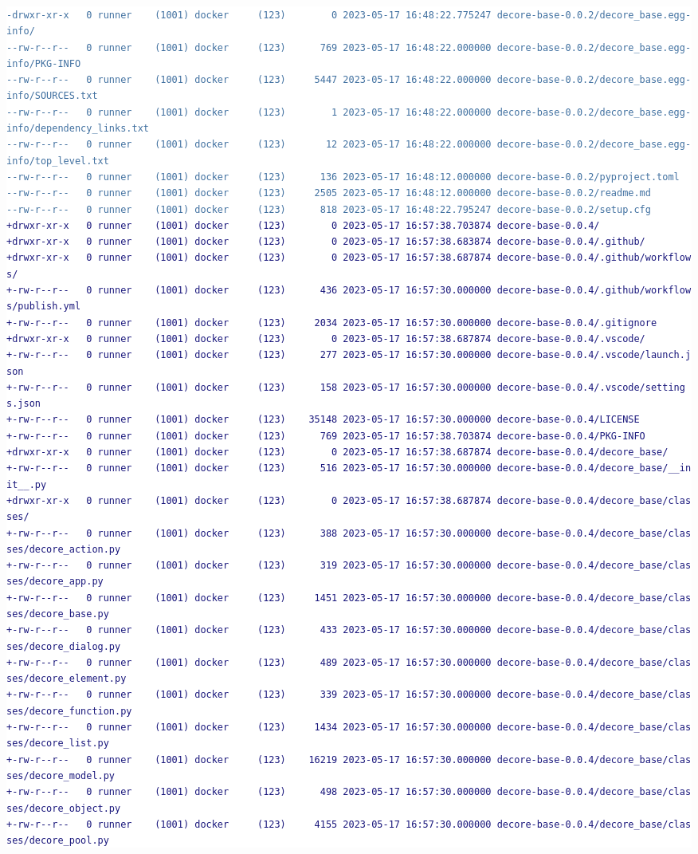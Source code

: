 ```diff
-drwxr-xr-x   0 runner    (1001) docker     (123)        0 2023-05-17 16:48:22.775247 decore-base-0.0.2/decore_base.egg-info/
--rw-r--r--   0 runner    (1001) docker     (123)      769 2023-05-17 16:48:22.000000 decore-base-0.0.2/decore_base.egg-info/PKG-INFO
--rw-r--r--   0 runner    (1001) docker     (123)     5447 2023-05-17 16:48:22.000000 decore-base-0.0.2/decore_base.egg-info/SOURCES.txt
--rw-r--r--   0 runner    (1001) docker     (123)        1 2023-05-17 16:48:22.000000 decore-base-0.0.2/decore_base.egg-info/dependency_links.txt
--rw-r--r--   0 runner    (1001) docker     (123)       12 2023-05-17 16:48:22.000000 decore-base-0.0.2/decore_base.egg-info/top_level.txt
--rw-r--r--   0 runner    (1001) docker     (123)      136 2023-05-17 16:48:12.000000 decore-base-0.0.2/pyproject.toml
--rw-r--r--   0 runner    (1001) docker     (123)     2505 2023-05-17 16:48:12.000000 decore-base-0.0.2/readme.md
--rw-r--r--   0 runner    (1001) docker     (123)      818 2023-05-17 16:48:22.795247 decore-base-0.0.2/setup.cfg
+drwxr-xr-x   0 runner    (1001) docker     (123)        0 2023-05-17 16:57:38.703874 decore-base-0.0.4/
+drwxr-xr-x   0 runner    (1001) docker     (123)        0 2023-05-17 16:57:38.683874 decore-base-0.0.4/.github/
+drwxr-xr-x   0 runner    (1001) docker     (123)        0 2023-05-17 16:57:38.687874 decore-base-0.0.4/.github/workflows/
+-rw-r--r--   0 runner    (1001) docker     (123)      436 2023-05-17 16:57:30.000000 decore-base-0.0.4/.github/workflows/publish.yml
+-rw-r--r--   0 runner    (1001) docker     (123)     2034 2023-05-17 16:57:30.000000 decore-base-0.0.4/.gitignore
+drwxr-xr-x   0 runner    (1001) docker     (123)        0 2023-05-17 16:57:38.687874 decore-base-0.0.4/.vscode/
+-rw-r--r--   0 runner    (1001) docker     (123)      277 2023-05-17 16:57:30.000000 decore-base-0.0.4/.vscode/launch.json
+-rw-r--r--   0 runner    (1001) docker     (123)      158 2023-05-17 16:57:30.000000 decore-base-0.0.4/.vscode/settings.json
+-rw-r--r--   0 runner    (1001) docker     (123)    35148 2023-05-17 16:57:30.000000 decore-base-0.0.4/LICENSE
+-rw-r--r--   0 runner    (1001) docker     (123)      769 2023-05-17 16:57:38.703874 decore-base-0.0.4/PKG-INFO
+drwxr-xr-x   0 runner    (1001) docker     (123)        0 2023-05-17 16:57:38.687874 decore-base-0.0.4/decore_base/
+-rw-r--r--   0 runner    (1001) docker     (123)      516 2023-05-17 16:57:30.000000 decore-base-0.0.4/decore_base/__init__.py
+drwxr-xr-x   0 runner    (1001) docker     (123)        0 2023-05-17 16:57:38.687874 decore-base-0.0.4/decore_base/classes/
+-rw-r--r--   0 runner    (1001) docker     (123)      388 2023-05-17 16:57:30.000000 decore-base-0.0.4/decore_base/classes/decore_action.py
+-rw-r--r--   0 runner    (1001) docker     (123)      319 2023-05-17 16:57:30.000000 decore-base-0.0.4/decore_base/classes/decore_app.py
+-rw-r--r--   0 runner    (1001) docker     (123)     1451 2023-05-17 16:57:30.000000 decore-base-0.0.4/decore_base/classes/decore_base.py
+-rw-r--r--   0 runner    (1001) docker     (123)      433 2023-05-17 16:57:30.000000 decore-base-0.0.4/decore_base/classes/decore_dialog.py
+-rw-r--r--   0 runner    (1001) docker     (123)      489 2023-05-17 16:57:30.000000 decore-base-0.0.4/decore_base/classes/decore_element.py
+-rw-r--r--   0 runner    (1001) docker     (123)      339 2023-05-17 16:57:30.000000 decore-base-0.0.4/decore_base/classes/decore_function.py
+-rw-r--r--   0 runner    (1001) docker     (123)     1434 2023-05-17 16:57:30.000000 decore-base-0.0.4/decore_base/classes/decore_list.py
+-rw-r--r--   0 runner    (1001) docker     (123)    16219 2023-05-17 16:57:30.000000 decore-base-0.0.4/decore_base/classes/decore_model.py
+-rw-r--r--   0 runner    (1001) docker     (123)      498 2023-05-17 16:57:30.000000 decore-base-0.0.4/decore_base/classes/decore_object.py
+-rw-r--r--   0 runner    (1001) docker     (123)     4155 2023-05-17 16:57:30.000000 decore-base-0.0.4/decore_base/classes/decore_pool.py
```